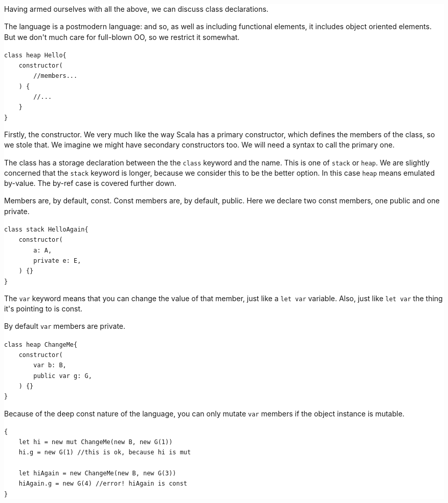 Having armed ourselves with all the above, we can discuss class declarations. 

The language is a postmodern language: and so, as well as including functional elements, it includes object oriented elements. But we don't much care for full-blown OO, so we restrict it somewhat.

```
class heap Hello{
    constructor(
        //members...
    ) {
        //...
    }
}
```

Firstly, the constructor. We very much like the way Scala has a primary constructor, which defines the members of the class, so we stole that. We imagine we might have secondary constructors too. We will need a syntax to call the primary one.

The class has a storage declaration between the the `class` keyword and the name. This is one of `stack` or `heap`. We are slightly concerned that the `stack` keyword is longer, because we consider this to be the better option. In this case `heap` means emulated by-value. The by-ref case is covered further down.

Members are, by default, const. Const members are, by default, public. Here we declare two const members, one public and one private.

```
class stack HelloAgain{
    constructor(
        a: A, 
        private e: E, 
    ) {}
}
```

The `var` keyword means that you can change the value of that member, just like a `let var` variable. Also, just like `let var` the thing it's pointing to is const.

By default `var` members are private. 

```
class heap ChangeMe{
    constructor(
        var b: B, 
        public var g: G,
    ) {}
}
```

Because of the deep const nature of the language, you can only mutate `var` members if the object instance is mutable.

```
{
    let hi = new mut ChangeMe(new B, new G(1))
    hi.g = new G(1) //this is ok, because hi is mut

    let hiAgain = new ChangeMe(new B, new G(3))
    hiAgain.g = new G(4) //error! hiAgain is const
}
```
